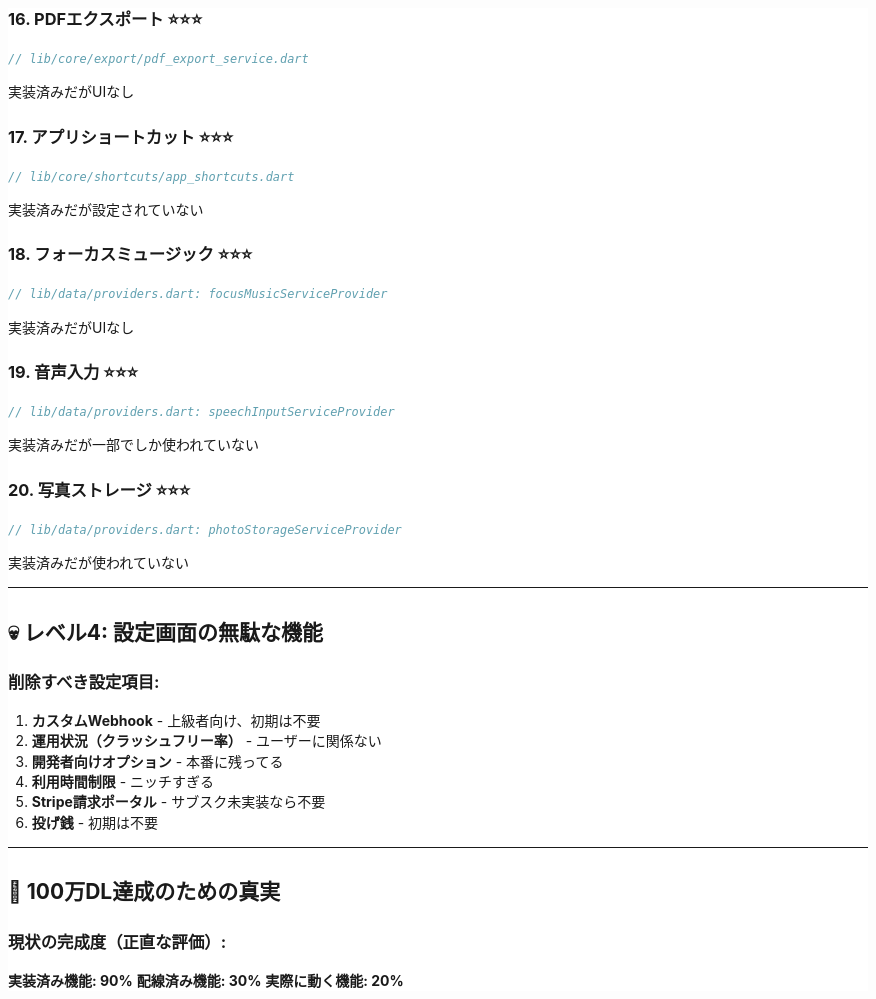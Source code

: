### 16. **PDFエクスポート** ⭐⭐⭐
```dart
// lib/core/export/pdf_export_service.dart
```
実装済みだがUIなし

### 17. **アプリショートカット** ⭐⭐⭐
```dart
// lib/core/shortcuts/app_shortcuts.dart
```
実装済みだが設定されていない

### 18. **フォーカスミュージック** ⭐⭐⭐
```dart
// lib/data/providers.dart: focusMusicServiceProvider
```
実装済みだがUIなし

### 19. **音声入力** ⭐⭐⭐
```dart
// lib/data/providers.dart: speechInputServiceProvider
```
実装済みだが一部でしか使われていない

### 20. **写真ストレージ** ⭐⭐⭐
```dart
// lib/data/providers.dart: photoStorageServiceProvider
```
実装済みだが使われていない

---

## 💀 レベル4: 設定画面の無駄な機能

### 削除すべき設定項目:

1. **カスタムWebhook** - 上級者向け、初期は不要
2. **運用状況（クラッシュフリー率）** - ユーザーに関係ない
3. **開発者向けオプション** - 本番に残ってる
4. **利用時間制限** - ニッチすぎる
5. **Stripe請求ポータル** - サブスク未実装なら不要
6. **投げ銭** - 初期は不要

---

## 🎯 100万DL達成のための真実

### 現状の完成度（正直な評価）:

**実装済み機能: 90%**
**配線済み機能: 30%**
**実際に動く機能: 20%**
